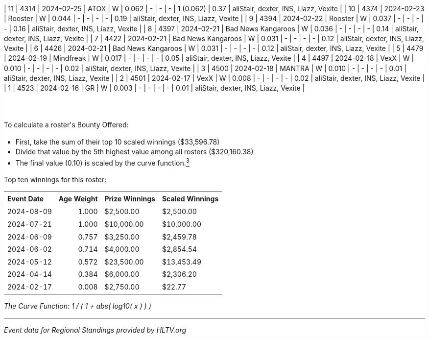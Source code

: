 |           11 |     4314 | 2024-02-25 | ATOX               | W   | 0.062      | -            | -                | -                | 1 (0.062) |     0.37 | aliStair, dexter, INS, Liazz, Vexite |
|           10 |     4374 | 2024-02-23 | Rooster            | W   | 0.044      | -            | -                | -                | -         |     0.19 | aliStair, dexter, INS, Liazz, Vexite |
|            9 |     4394 | 2024-02-22 | Rooster            | W   | 0.037      | -            | -                | -                | -         |     0.16 | aliStair, dexter, INS, Liazz, Vexite |
|            8 |     4397 | 2024-02-21 | Bad News Kangaroos | W   | 0.036      | -            | -                | -                | -         |     0.14 | aliStair, dexter, INS, Liazz, Vexite |
|            7 |     4422 | 2024-02-21 | Bad News Kangaroos | W   | 0.031      | -            | -                | -                | -         |     0.12 | aliStair, dexter, INS, Liazz, Vexite |
|            6 |     4426 | 2024-02-21 | Bad News Kangaroos | W   | 0.031      | -            | -                | -                | -         |     0.12 | aliStair, dexter, INS, Liazz, Vexite |
|            5 |     4479 | 2024-02-19 | Mindfreak          | W   | 0.017      | -            | -                | -                | -         |     0.05 | aliStair, dexter, INS, Liazz, Vexite |
|            4 |     4497 | 2024-02-18 | VexX               | W   | 0.010      | -            | -                | -                | -         |     0.02 | aliStair, dexter, INS, Liazz, Vexite |
|            3 |     4500 | 2024-02-18 | MANTRA             | W   | 0.010      | -            | -                | -                | -         |     0.01 | aliStair, dexter, INS, Liazz, Vexite |
|            2 |     4501 | 2024-02-17 | VexX               | W   | 0.008      | -            | -                | -                | -         |     0.02 | aliStair, dexter, INS, Liazz, Vexite |
|            1 |     4523 | 2024-02-16 | GR                 | W   | 0.003      | -            | -                | -                | -         |     0.01 | aliStair, dexter, INS, Liazz, Vexite |

<br />
<span id="table2"></span><br />
To calculate a roster's Bounty Offered:<br />

- First, take the sum of their top 10 scaled winnings ($33,596.78)
- Divide that value by the 5th highest value among all rosters ($320,160.38)
- The final value (0.10) is scaled by the curve function.[<sup>3</sup>](#curveFunction)

Top ten winnings for this roster:<br />

| Event Date | Age Weight | Prize Winnings | Scaled Winnings |
| :- | -: | :- | :- |
| 2024-08-09 |      1.000 | $2,500.00      | $2,500.00       |
| 2024-07-21 |      1.000 | $10,000.00     | $10,000.00      |
| 2024-06-09 |      0.757 | $3,250.00      | $2,459.78       |
| 2024-06-02 |      0.714 | $4,000.00      | $2,854.54       |
| 2024-05-12 |      0.572 | $23,500.00     | $13,453.49      |
| 2024-04-14 |      0.384 | $6,000.00      | $2,306.20       |
| 2024-02-17 |      0.008 | $2,750.00      | $22.77          |


<span id="curveFunction"></span>_The Curve Function: 1 / ( 1 + abs( log10( x ) ) )_<br />

---
_Event data for Regional Standings provided by HLTV.org_<br />
